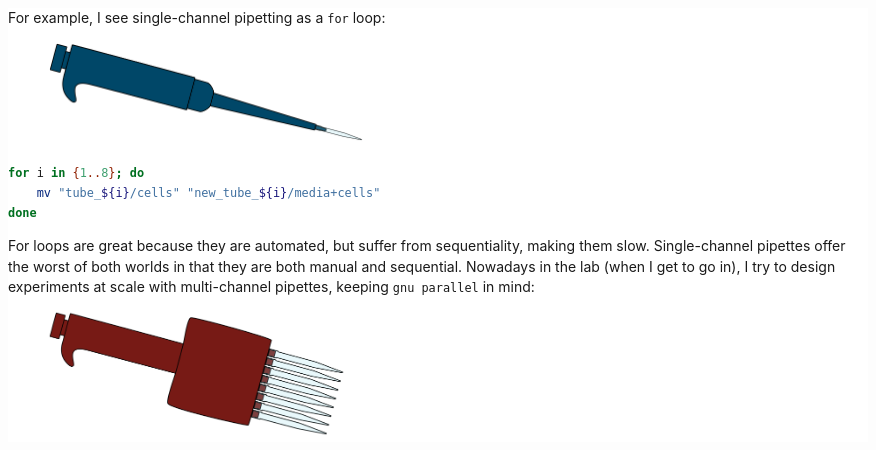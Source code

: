 For example, I see single-channel pipetting as a `for` loop:

<figure>

<img src="Resources/pipette_tips.svg"
       alt="Live post viewed on GitHub."
       style="height:100px; width:auto;">
<figcaption>

<em></em>
</figcaption>

</figure>

``` bash
for i in {1..8}; do
    mv "tube_${i}/cells" "new_tube_${i}/media+cells"
done
```

For loops are great because they are automated, but suffer from sequentiality, making them slow. Single-channel pipettes offer the worst of both worlds in that they are both manual and sequential. Nowadays in the lab (when I get to go in), I try to design experiments at scale with multi-channel pipettes, keeping `gnu parallel` in mind:

<figure>

<img src="Resources/pipette_multi_channel_tips.svg"
       alt="Live post viewed on GitHub."
       style="height:125px; width:auto;">
<figcaption>
